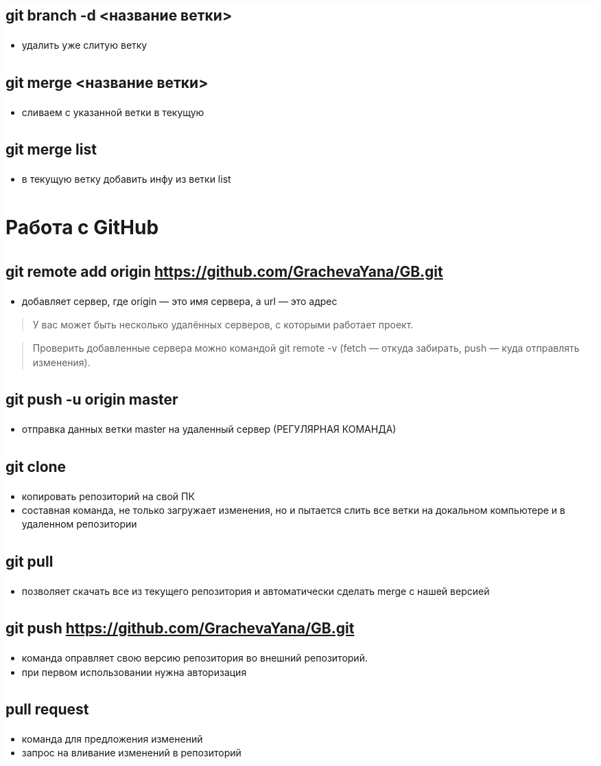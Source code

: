 ## git branch -d <название ветки>
- удалить уже слитую ветку
## git merge <название ветки>
- сливаем с указанной ветки в текущую
## git merge list
- в текущую ветку добавить инфу из ветки list


# Работа с GitHub

## git remote add origin https://github.com/GrachevaYana/GB.git
- добавляет сервер, где origin — это имя сервера, а url — это адрес

>У вас может быть несколько удалённых серверов, с которыми работает проект. 

>Проверить добавленные сервера можно командой git remote -v (fetch — откуда забирать, push — куда отправлять изменения).

## git push -u origin master
- отправка данных ветки master на удаленный сервер (РЕГУЛЯРНАЯ КОМАНДА)

## git clone
- копировать репозиторий на свой ПК
- составная команда, не только загружает изменения, но и пытается слить все ветки на докальном компьютере и в удаленном репозитории 

## git pull
- позволяет скачать все из текущего репозитория и автоматически сделать merge с нашей версией

## git push https://github.com/GrachevaYana/GB.git
- команда оправляет свою версию репозитория во внешний репозиторий. 
- при первом использовании нужна авторизация

## pull request
- команда для предложения изменений
- запрос на вливание изменений в репозиторий